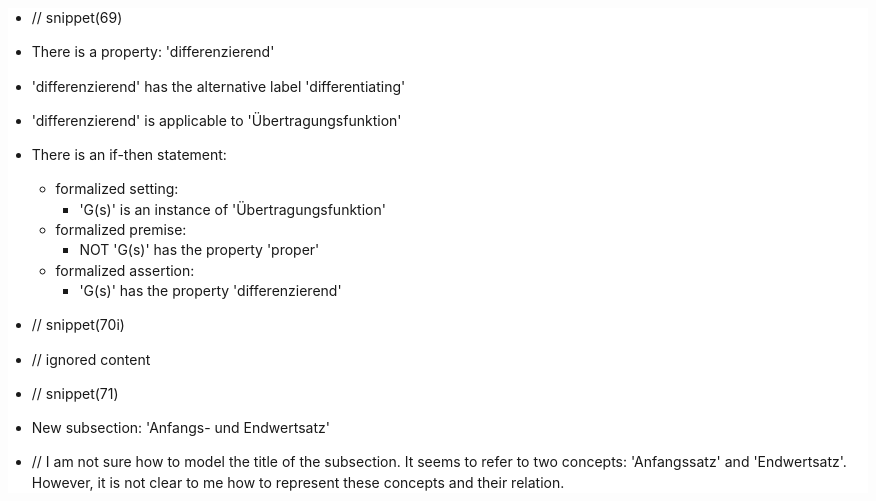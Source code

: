 
- // snippet(69)
- There is a property: 'differenzierend'
- 'differenzierend' has the alternative label 'differentiating'
- 'differenzierend' is applicable to 'Übertragungsfunktion'
- There is an if-then statement:
    - formalized setting:
        - 'G(s)' is an instance of 'Übertragungsfunktion'
    - formalized premise:
        - NOT 'G(s)' has the property 'proper'
    - formalized assertion:
        - 'G(s)' has the property 'differenzierend' 

- // snippet(70i)
- // ignored content
- // snippet(71)
- New subsection: 'Anfangs- und Endwertsatz'
- // I am not sure how to model the title of the subsection. It seems to refer to two concepts: 'Anfangssatz' and 'Endwertsatz'. However, it is not clear to me how to represent these concepts and their relation.
